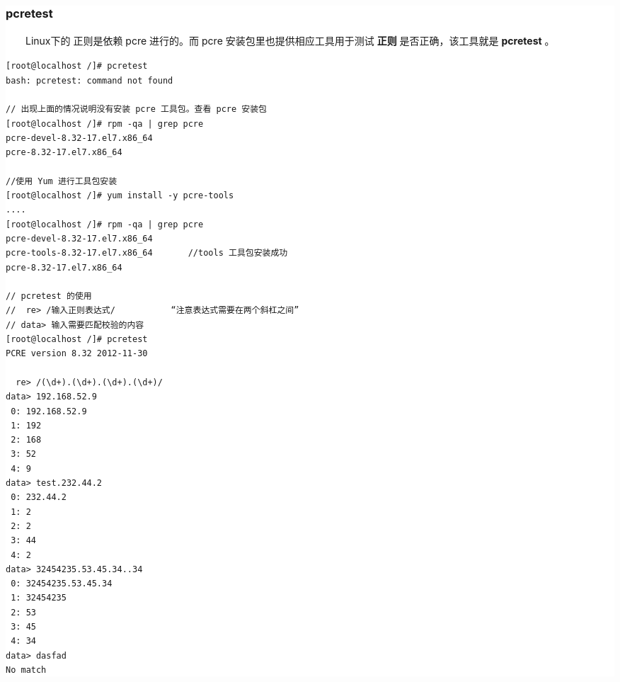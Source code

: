 

### pcretest

&emsp;&emsp;Linux下的 正则是依赖  pcre 进行的。而 pcre 安装包里也提供相应工具用于测试 **正则** 是否正确，该工具就是 **pcretest**  。

```
[root@localhost /]# pcretest
bash: pcretest: command not found

// 出现上面的情况说明没有安装 pcre 工具包。查看 pcre 安装包
[root@localhost /]# rpm -qa | grep pcre
pcre-devel-8.32-17.el7.x86_64
pcre-8.32-17.el7.x86_64

//使用 Yum 进行工具包安装
[root@localhost /]# yum install -y pcre-tools
....
[root@localhost /]# rpm -qa | grep pcre
pcre-devel-8.32-17.el7.x86_64
pcre-tools-8.32-17.el7.x86_64		//tools 工具包安装成功
pcre-8.32-17.el7.x86_64

// pcretest 的使用 
//  re> /输入正则表达式/ 			“注意表达式需要在两个斜杠之间” 
// data> 输入需要匹配校验的内容
[root@localhost /]# pcretest
PCRE version 8.32 2012-11-30

  re> /(\d+).(\d+).(\d+).(\d+)/				
data> 192.168.52.9
 0: 192.168.52.9
 1: 192
 2: 168
 3: 52
 4: 9
data> test.232.44.2
 0: 232.44.2
 1: 2
 2: 2
 3: 44
 4: 2
data> 32454235.53.45.34..34
 0: 32454235.53.45.34
 1: 32454235
 2: 53
 3: 45
 4: 34
data> dasfad
No match
```

